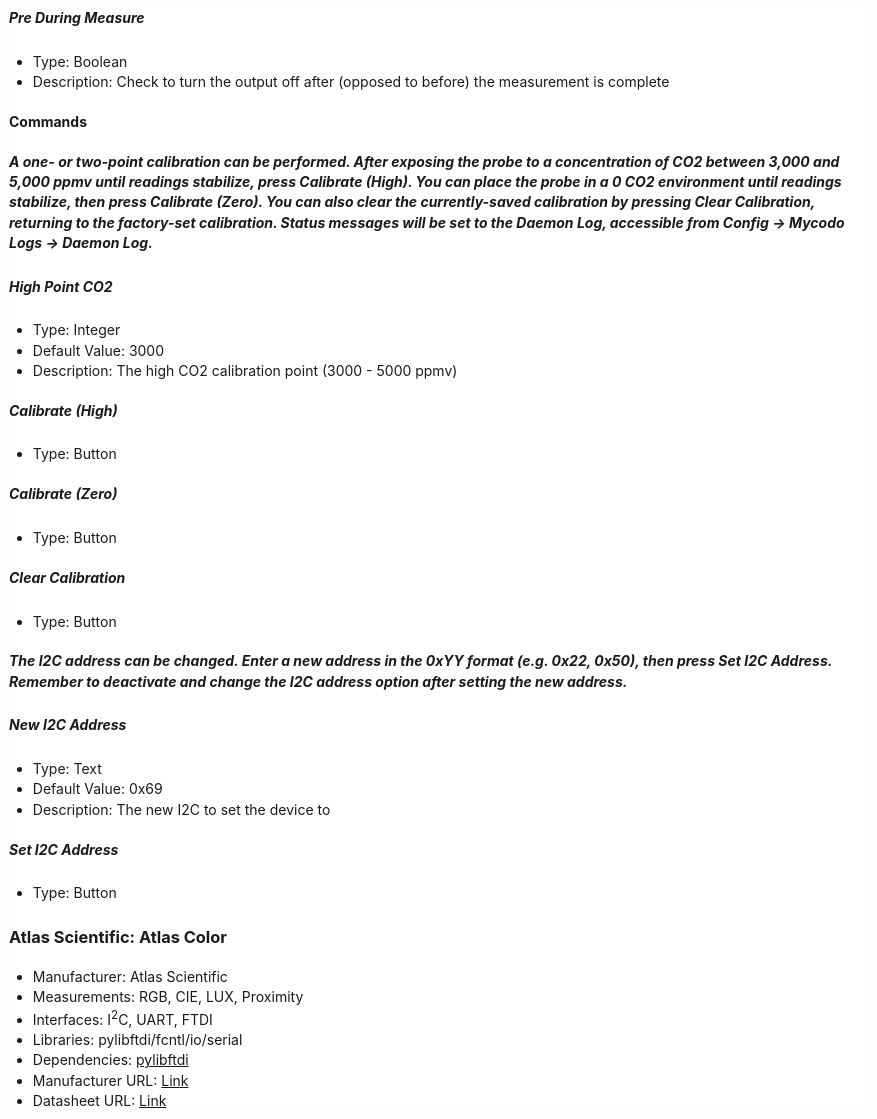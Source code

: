 ##### Pre During Measure

- Type: Boolean
- Description: Check to turn the output off after (opposed to before) the measurement is complete

#### Commands

##### A one- or two-point calibration can be performed. After exposing the probe to a concentration of CO2 between 3,000 and 5,000 ppmv until readings stabilize, press Calibrate (High). You can place the probe in a 0 CO2 environment until readings stabilize, then press Calibrate (Zero). You can also clear the currently-saved calibration by pressing Clear Calibration, returning to the factory-set calibration. Status messages will be set to the Daemon Log, accessible from Config -> Mycodo Logs -> Daemon Log.

##### High Point CO2

- Type: Integer
- Default Value: 3000
- Description: The high CO2 calibration point (3000 - 5000 ppmv)

##### Calibrate (High)

- Type: Button
##### Calibrate (Zero)

- Type: Button
##### Clear Calibration

- Type: Button
##### The I2C address can be changed. Enter a new address in the 0xYY format (e.g. 0x22, 0x50), then press Set I2C Address. Remember to deactivate and change the I2C address option after setting the new address.

##### New I2C Address

- Type: Text
- Default Value: 0x69
- Description: The new I2C to set the device to

##### Set I2C Address

- Type: Button
### Atlas Scientific: Atlas Color

- Manufacturer: Atlas Scientific
- Measurements: RGB, CIE, LUX, Proximity
- Interfaces: I<sup>2</sup>C, UART, FTDI
- Libraries: pylibftdi/fcntl/io/serial
- Dependencies: [pylibftdi](https://pypi.org/project/pylibftdi)
- Manufacturer URL: [Link](https://www.atlas-scientific.com/ezo-rgb/)
- Datasheet URL: [Link](https://www.atlas-scientific.com/files/EZO_RGB_Datasheet.pdf)
